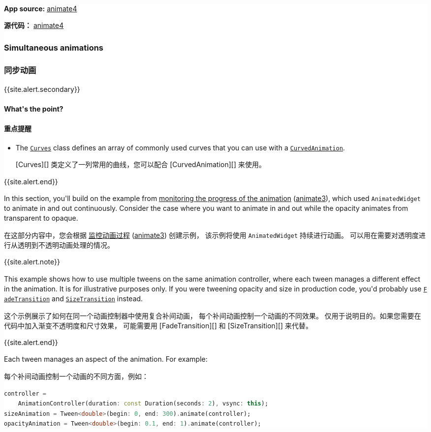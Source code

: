 **App source:** [animate4][]

**源代码：** [animate4][]

### Simultaneous animations

### 同步动画

{{site.alert.secondary}}
  <h4 class="no_toc">What's the point?</h4>

  <h4 class="no_toc">重点提醒</h4>

  * The [`Curves`][] class defines an array of
    commonly used curves that you can
    use with a [`CurvedAnimation`][].
    
    [Curves][] 类定义了一列常用的曲线，您可以配合 [CurvedAnimation][] 来使用。
    
{{site.alert.end}}

In this section, you'll build on the example from
[monitoring the progress of the animation][]
([animate3][]), which used `AnimatedWidget`
to animate in and out continuously. Consider the case
where you want to animate in and out while the
opacity animates from transparent to opaque.

在这部分内容中，您会根据 [监控动画过程](#monitoring) ([animate3][]) 创建示例，
该示例将使用 `AnimatedWidget` 持续进行动画。
可以用在需要对透明度进行从透明到不透明动画处理的情况。

{{site.alert.note}}

  This example shows how to use multiple tweens on the same animation
  controller, where each tween manages a different effect in
  the animation. It is for illustrative purposes only.
  If you were tweening opacity and size in production code,
  you'd probably use [`FadeTransition`][] and [`SizeTransition`][]
  instead.
  
  这个示例展示了如何在同一个动画控制器中使用复合补间动画，
  每个补间动画控制一个动画的不同效果。
  仅用于说明目的。如果您需要在代码中加入渐变不透明度和尺寸效果，
  可能需要用 [FadeTransition][] 和 [SizeTransition][] 来代替。
  
{{site.alert.end}}

Each tween manages an aspect of the animation. For example:

每个补间动画控制一个动画的不同方面，例如：

<?code-excerpt "animate5/lib/main.dart (tweens)" plaster="none"?>
```dart
controller =
    AnimationController(duration: const Duration(seconds: 2), vsync: this);
sizeAnimation = Tween<double>(begin: 0, end: 300).animate(controller);
opacityAnimation = Tween<double>(begin: 0.1, end: 1).animate(controller);
```


[animate0]: {{examples}}/animation/animate0
[animate1]: {{examples}}/animation/animate1
[animate2]: {{examples}}/animation/animate2
[animate3]: {{examples}}/animation/animate3
[animate4]: {{examples}}/animation/animate4
[animate5]: {{examples}}/animation/animate5
[`AnimatedWidget`]: {{site.api}}/flutter/widgets/AnimatedWidget-class.html
[`Animatable`]: {{site.api}}/flutter/animation/Animatable-class.html
[`Animation`]: {{site.api}}/flutter/animation/Animation-class.html
[`AnimatedBuilder`]: {{site.api}}/flutter/widgets/AnimatedBuilder-class.html
[animations landing page]: /docs/development/ui/animations
[`AnimationController`]: {{site.api}}/flutter/animation/AnimationController-class.html
[`AnimationController` section]: #animationcontroller
[`Curves`]: {{site.api}}/flutter/animation/Curves-class.html
[`CurvedAnimation`]: {{site.api}}/flutter/animation/CurvedAnimation-class.html
[Dart Language Tour]: {{site.dart-site}}/guides/language/language-tour
[`FadeTransition`]: {{site.api}}/flutter/widgets/FadeTransition-class.html
[Monitoring the progress of the animation]: #monitoring
[Refactoring with AnimatedBuilder]: #refactoring-with-animatedbuilder
[`RepaintBoundary`]: {{site.api}}/flutter/widgets/RepaintBoundary-class.html
[`SlideTransition`]: {{site.api}}/flutter/widgets/SlideTransition-class.html
[Simplifying with AnimatedWidget]: #simplifying-with-animatedwidget
[`SizeTransition`]: {{site.api}}/flutter/widgets/SizeTransition-class.html
[`Tween`]: {{site.api}}/flutter/animation/Tween-class.html